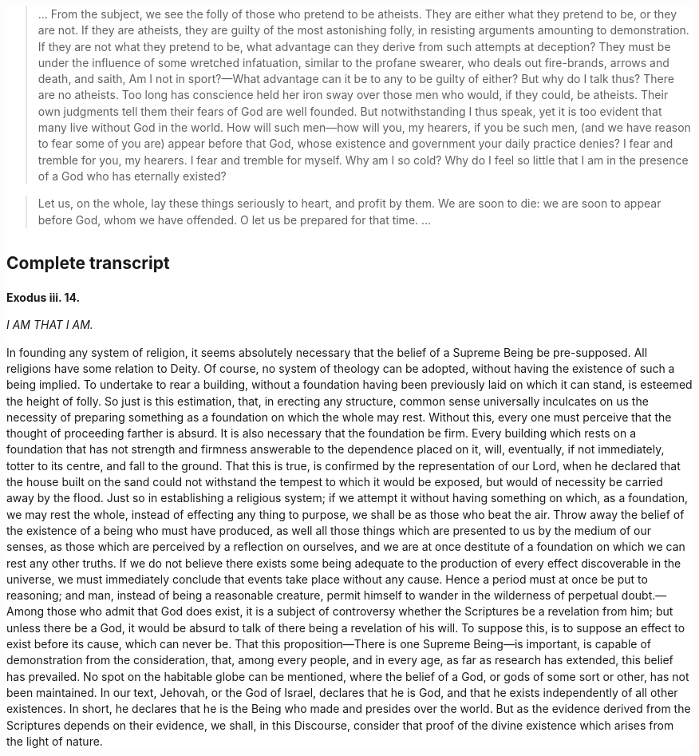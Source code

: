 > ... From the subject, we see the folly of those who pretend to be atheists. They are either what they pretend to be, or they are not. If they are atheists, they are guilty of the most astonishing folly, in resisting arguments amounting to demonstration. If they are not what they pretend to be, what advantage can they derive from such attempts at deception? They must be under the influence of some wretched infatuation, similar to the profane swearer, who deals out fire-brands, arrows and death, and saith, Am I not in sport?—What advantage can it be to any to be guilty of either? But why do I talk thus? There are no atheists. Too long has conscience held her iron sway over those men who would, if they could, be atheists. Their own judgments tell them their fears of God are well founded. But notwithstanding I thus speak, yet it is too evident that many live without God in the world. How will such men—how will you, my hearers, if you be such men, (and we have reason to fear some of you are) appear before that God, whose existence and government your daily practice denies? I fear and tremble for you, my hearers. I fear and tremble for myself. Why am I so cold? Why do I feel so little that I am in the presence of a God who has eternally existed?

> Let us, on the whole, lay these things seriously to heart, and profit by them. We are soon to die: we are soon to appear before God, whom we have offended. O let us be prepared for that time. ...

## Complete transcript

**Exodus iii. 14.**

_I AM THAT I AM._

In founding any system of religion, it seems absolutely necessary that the belief of a Supreme Being be pre-supposed.  All religions have some relation to Deity. Of course, no system of theology can be adopted, without having the existence of such a being implied. To undertake to rear a building, without a foundation having been previously laid on which it can stand, is esteemed the height of folly. So just is this estimation, that, in erecting any structure, common sense universally inculcates on us the necessity of preparing something as a foundation on which the whole may rest. Without this, every one must perceive that the thought of proceeding farther is absurd. It is also necessary that the foundation be firm. Every building which rests on a foundation that has not strength and firmness answerable to the dependence placed on it, will, eventually, if not immediately, totter to its centre, and fall to the ground. That this is true, is confirmed by the representation of our Lord, when he declared that the house built on the sand could not withstand the tempest to which it would be exposed, but would of necessity be carried away by the flood. Just so in establishing a religious system; if we attempt it without having something on which, as a foundation, we may rest the whole, instead of effecting any thing to purpose, we shall be as those who beat the air. Throw away the belief of the existence of a being who must have produced, as well all those things which are presented to us by the medium of our senses, as those which are perceived by a reflection on ourselves, and we are at once destitute of a foundation on which we can rest any other truths. If we do not believe there exists some being adequate to the production of every effect discoverable in the universe, we must immediately conclude that events take place without any cause. Hence a period must at once be put to reasoning; and man, instead of being a reasonable creature, permit himself to wander in the wilderness of perpetual doubt.— Among those who admit that God does exist, it is a subject of controversy whether the Scriptures be a revelation from him; but unless there be a God, it would be absurd to talk of there being a revelation of his will. To suppose this, is to suppose an effect to exist before its cause, which can never be. That this proposition—There is one Supreme Being—is important, is capable of demonstration from the consideration, that, among every people, and in every age, as far as research has extended, this belief has prevailed. No spot on the habitable globe can be mentioned, where the belief of a God, or gods of some sort or other, has not been maintained. In our text, Jehovah, or the God of Israel, declares that he is God, and that he exists independently of all other existences. In short, he declares that he is the Being who made and presides over the world. But as the evidence derived from the Scriptures depends on their evidence, we shall, in this Discourse, consider that proof of the divine existence which arises from the light of nature.
